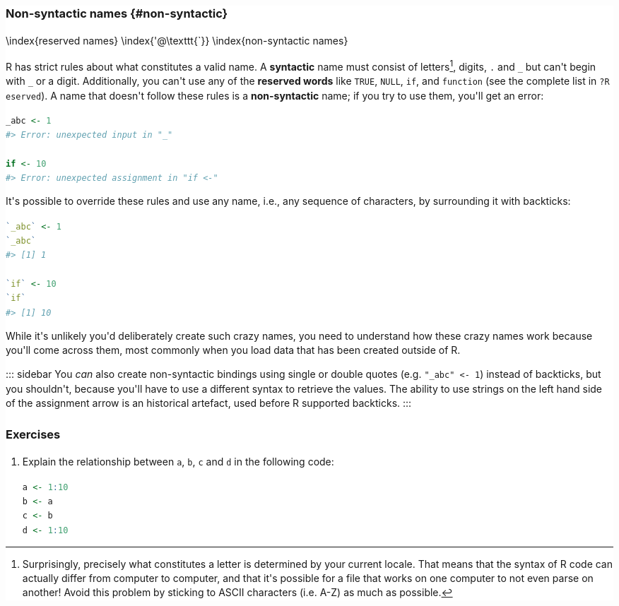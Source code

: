 ### Non-syntactic names {#non-syntactic}
\index{reserved names} 
\index{'@\texttt{`}} 
\index{non-syntactic names}

R has strict rules about what constitutes a valid name. A __syntactic__ name must consist of letters[^letters], digits, `.` and `_` but can't begin with `_` or a digit. Additionally, you can't use any of the __reserved words__ like `TRUE`, `NULL`, `if`, and `function` (see the complete list in `?Reserved`). A name that doesn't follow these rules is a __non-syntactic__ name; if you try to use them, you'll get an error:


```r
_abc <- 1
#> Error: unexpected input in "_"

if <- 10
#> Error: unexpected assignment in "if <-"
```

[^letters]: Surprisingly, precisely what constitutes a letter is determined by your current locale. That means that the syntax of R code can actually differ from computer to computer, and that it's possible for a file that works on one computer to not even parse on another! Avoid this problem by sticking to ASCII characters (i.e. A-Z) as much as possible.

It's possible to override these rules and use any name, i.e., any sequence of characters, by surrounding it with backticks:


```r
`_abc` <- 1
`_abc`
#> [1] 1

`if` <- 10
`if`
#> [1] 10
```

While it's unlikely you'd deliberately create such crazy names, you need to understand how these crazy names work because you'll come across them, most commonly when you load data that has been created outside of R.

::: sidebar
You _can_ also create non-syntactic bindings using single or double quotes (e.g. `"_abc" <- 1`) instead of backticks, but you shouldn't, because you'll have to use a different syntax to retrieve the values. The ability to use strings on the left hand side of the assignment arrow is an historical artefact, used before R supported backticks.
:::

### Exercises

1.  Explain the relationship between `a`, `b`, `c` and `d` in the following 
    code:

    
    ```r
    a <- 1:10
    b <- a
    c <- b
    d <- 1:10
    ```


[^double-bracket]: You may be surprised to see `[[` used to subset a numeric vector. We'll come back to this in Section \@ref(subset-single), but in brief, I think you should always use `[[` when you are getting or setting a single element.
[^character-vector]: Confusingly, a character vector is a vector of strings, not individual characters. 
[^object.size]: Beware of the `utils::object.size()` function. It does not correctly account for shared references and will return sizes that are too large.
[^32bit]: If you're running 32-bit R, you'll see slightly different sizes.
[^refcnt]: By the time you read this, this may have changed, as plans are afoot to improve reference counting: https://developer.r-project.org/Refcnt.html
[^shallow-copy]: These copies are shallow: they only copy the reference to each individual column, not the contents of the columns. This means the performance isn't terrible, but it's obviously not as good as it could be.
[^callstack]: And every environment in the current call stack.